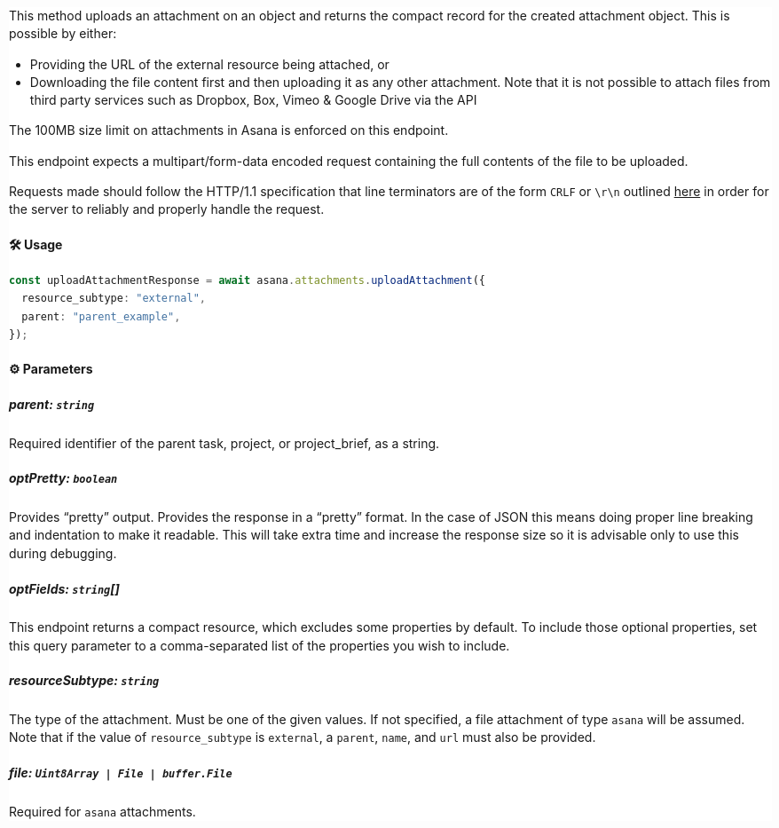 This method uploads an attachment on an object and returns the compact
record for the created attachment object. This is possible by either:

- Providing the URL of the external resource being attached, or
- Downloading the file content first and then uploading it as any other attachment. Note that it is not possible to attach
files from third party services such as Dropbox, Box, Vimeo & Google Drive via the API

The 100MB size limit on attachments in Asana is enforced on this endpoint.

This endpoint expects a multipart/form-data encoded request containing the full contents of the file to be uploaded.

Requests made should follow the HTTP/1.1 specification that line
terminators are of the form `CRLF` or `\r\n` outlined
[here](http://www.w3.org/Protocols/HTTP/1.1/draft-ietf-http-v11-spec-01#Basic-Rules) in order for the server to reliably and properly handle the request.

#### 🛠️ Usage<a id="🛠️-usage"></a>

```typescript
const uploadAttachmentResponse = await asana.attachments.uploadAttachment({
  resource_subtype: "external",
  parent: "parent_example",
});
```

#### ⚙️ Parameters<a id="⚙️-parameters"></a>

##### parent: `string`<a id="parent-string"></a>

Required identifier of the parent task, project, or project_brief, as a string. 

##### optPretty: `boolean`<a id="optpretty-boolean"></a>

Provides “pretty” output. Provides the response in a “pretty” format. In the case of JSON this means doing proper line breaking and indentation to make it readable. This will take extra time and increase the response size so it is advisable only to use this during debugging.

##### optFields: `string`[]<a id="optfields-string"></a>

This endpoint returns a compact resource, which excludes some properties by default. To include those optional properties, set this query parameter to a comma-separated list of the properties you wish to include.

##### resourceSubtype: `string`<a id="resourcesubtype-string"></a>

The type of the attachment. Must be one of the given values. If not specified, a file attachment of type `asana` will be assumed. Note that if the value of `resource_subtype` is `external`, a `parent`, `name`, and `url` must also be provided. 

##### file: `Uint8Array | File | buffer.File`<a id="file-uint8array--file--bufferfile"></a>

Required for `asana` attachments. 
